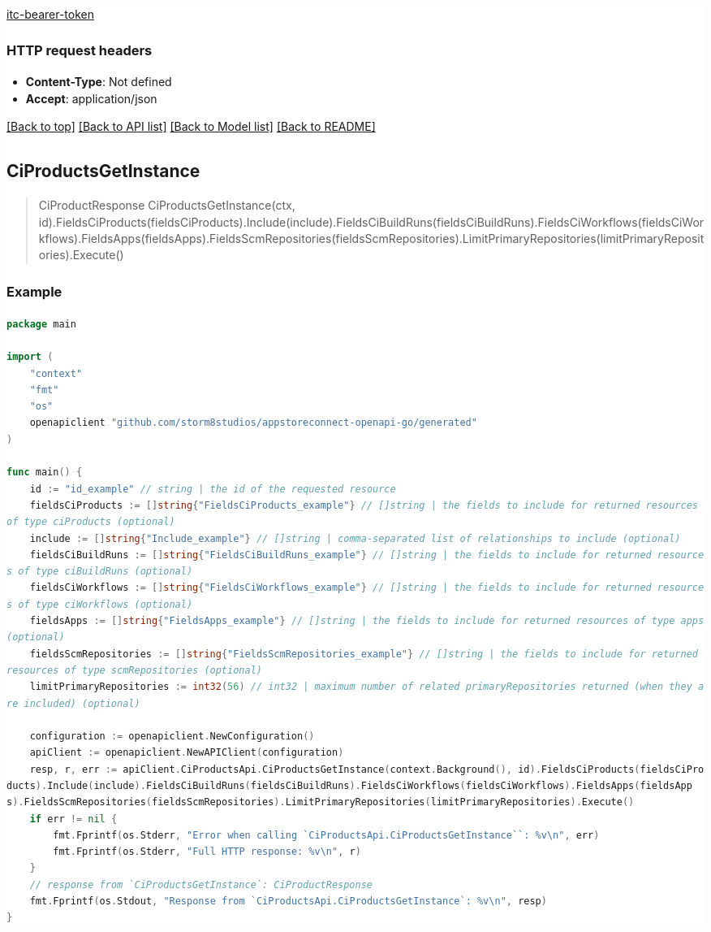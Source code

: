 [itc-bearer-token](../README.md#itc-bearer-token)

### HTTP request headers

- **Content-Type**: Not defined
- **Accept**: application/json

[[Back to top]](#) [[Back to API list]](../README.md#documentation-for-api-endpoints)
[[Back to Model list]](../README.md#documentation-for-models)
[[Back to README]](../README.md)


## CiProductsGetInstance

> CiProductResponse CiProductsGetInstance(ctx, id).FieldsCiProducts(fieldsCiProducts).Include(include).FieldsCiBuildRuns(fieldsCiBuildRuns).FieldsCiWorkflows(fieldsCiWorkflows).FieldsApps(fieldsApps).FieldsScmRepositories(fieldsScmRepositories).LimitPrimaryRepositories(limitPrimaryRepositories).Execute()



### Example

```go
package main

import (
    "context"
    "fmt"
    "os"
    openapiclient "github.com/storm8studios/appstoreconnect-openapi-go/generated"
)

func main() {
    id := "id_example" // string | the id of the requested resource
    fieldsCiProducts := []string{"FieldsCiProducts_example"} // []string | the fields to include for returned resources of type ciProducts (optional)
    include := []string{"Include_example"} // []string | comma-separated list of relationships to include (optional)
    fieldsCiBuildRuns := []string{"FieldsCiBuildRuns_example"} // []string | the fields to include for returned resources of type ciBuildRuns (optional)
    fieldsCiWorkflows := []string{"FieldsCiWorkflows_example"} // []string | the fields to include for returned resources of type ciWorkflows (optional)
    fieldsApps := []string{"FieldsApps_example"} // []string | the fields to include for returned resources of type apps (optional)
    fieldsScmRepositories := []string{"FieldsScmRepositories_example"} // []string | the fields to include for returned resources of type scmRepositories (optional)
    limitPrimaryRepositories := int32(56) // int32 | maximum number of related primaryRepositories returned (when they are included) (optional)

    configuration := openapiclient.NewConfiguration()
    apiClient := openapiclient.NewAPIClient(configuration)
    resp, r, err := apiClient.CiProductsApi.CiProductsGetInstance(context.Background(), id).FieldsCiProducts(fieldsCiProducts).Include(include).FieldsCiBuildRuns(fieldsCiBuildRuns).FieldsCiWorkflows(fieldsCiWorkflows).FieldsApps(fieldsApps).FieldsScmRepositories(fieldsScmRepositories).LimitPrimaryRepositories(limitPrimaryRepositories).Execute()
    if err != nil {
        fmt.Fprintf(os.Stderr, "Error when calling `CiProductsApi.CiProductsGetInstance``: %v\n", err)
        fmt.Fprintf(os.Stderr, "Full HTTP response: %v\n", r)
    }
    // response from `CiProductsGetInstance`: CiProductResponse
    fmt.Fprintf(os.Stdout, "Response from `CiProductsApi.CiProductsGetInstance`: %v\n", resp)
}
```

